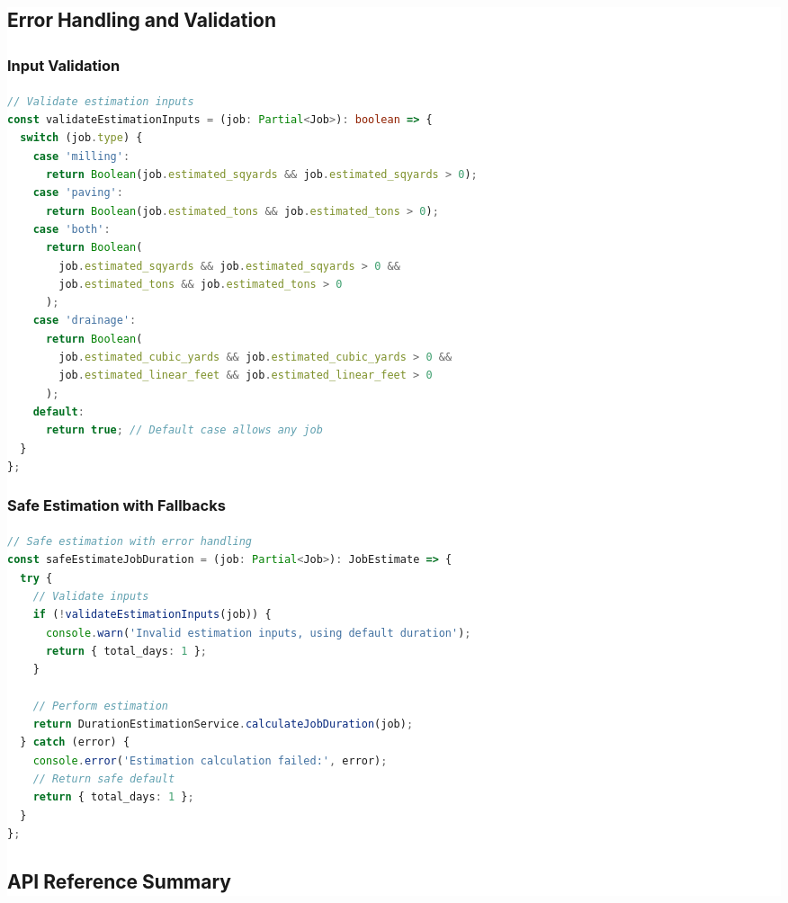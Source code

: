 ## Error Handling and Validation

### Input Validation

```typescript
// Validate estimation inputs
const validateEstimationInputs = (job: Partial<Job>): boolean => {
  switch (job.type) {
    case 'milling':
      return Boolean(job.estimated_sqyards && job.estimated_sqyards > 0);
    case 'paving':
      return Boolean(job.estimated_tons && job.estimated_tons > 0);
    case 'both':
      return Boolean(
        job.estimated_sqyards && job.estimated_sqyards > 0 &&
        job.estimated_tons && job.estimated_tons > 0
      );
    case 'drainage':
      return Boolean(
        job.estimated_cubic_yards && job.estimated_cubic_yards > 0 &&
        job.estimated_linear_feet && job.estimated_linear_feet > 0
      );
    default:
      return true; // Default case allows any job
  }
};
```

### Safe Estimation with Fallbacks

```typescript
// Safe estimation with error handling
const safeEstimateJobDuration = (job: Partial<Job>): JobEstimate => {
  try {
    // Validate inputs
    if (!validateEstimationInputs(job)) {
      console.warn('Invalid estimation inputs, using default duration');
      return { total_days: 1 };
    }
    
    // Perform estimation
    return DurationEstimationService.calculateJobDuration(job);
  } catch (error) {
    console.error('Estimation calculation failed:', error);
    // Return safe default
    return { total_days: 1 };
  }
};
```

## API Reference Summary
